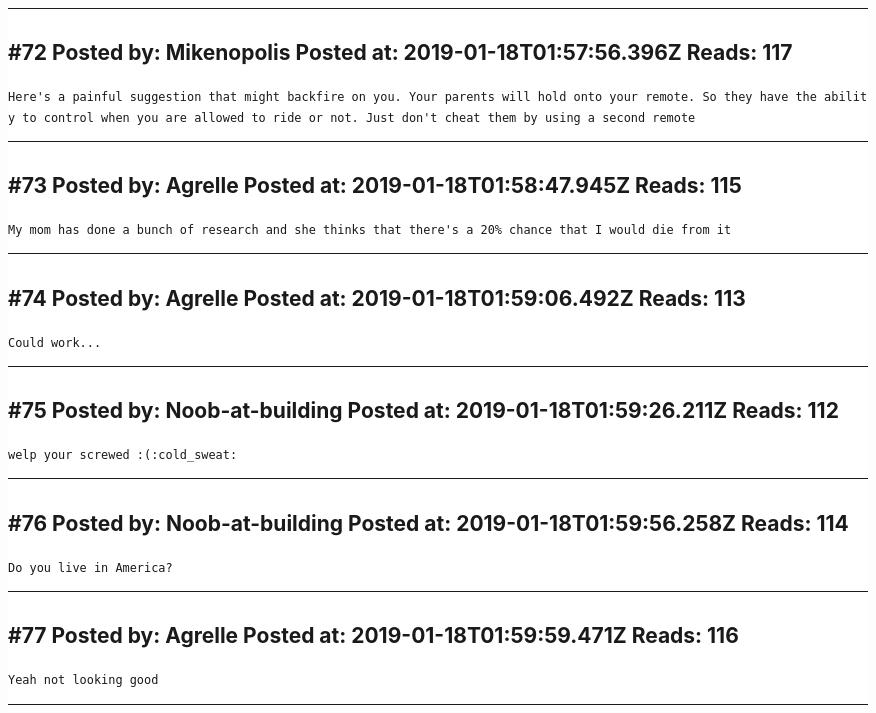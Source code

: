 
---
## \#72 Posted by: Mikenopolis Posted at: 2019-01-18T01:57:56.396Z Reads: 117

```
Here's a painful suggestion that might backfire on you. Your parents will hold onto your remote. So they have the ability to control when you are allowed to ride or not. Just don't cheat them by using a second remote
```

---
## \#73 Posted by: Agrelle Posted at: 2019-01-18T01:58:47.945Z Reads: 115

```
My mom has done a bunch of research and she thinks that there's a 20% chance that I would die from it
```

---
## \#74 Posted by: Agrelle Posted at: 2019-01-18T01:59:06.492Z Reads: 113

```
Could work...
```

---
## \#75 Posted by: Noob-at-building Posted at: 2019-01-18T01:59:26.211Z Reads: 112

```
welp your screwed :(:cold_sweat:
```

---
## \#76 Posted by: Noob-at-building Posted at: 2019-01-18T01:59:56.258Z Reads: 114

```
Do you live in America?
```

---
## \#77 Posted by: Agrelle Posted at: 2019-01-18T01:59:59.471Z Reads: 116

```
Yeah not looking good
```

---